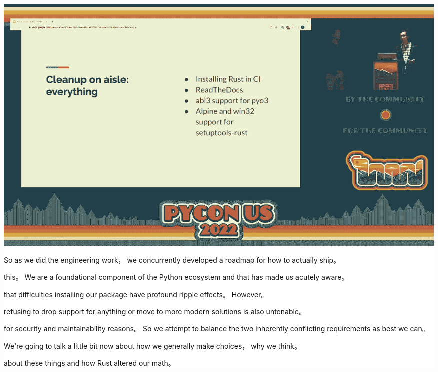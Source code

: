 
![](img/fabc68ceb83500e75a0be261b8a2e468_4.png)

 So as we did the engineering work， we concurrently developed a roadmap for how to actually ship。

 this。 We are a foundational component of the Python ecosystem and that has made us acutely aware。

 that difficulties installing our package have profound ripple effects。 However。

 refusing to drop support for anything or move to more modern solutions is also untenable。

 for security and maintainability reasons。 So we attempt to balance the two inherently conflicting requirements as best we can。

 We're going to talk a little bit now about how we generally make choices， why we think。

 about these things and how Rust altered our math。
